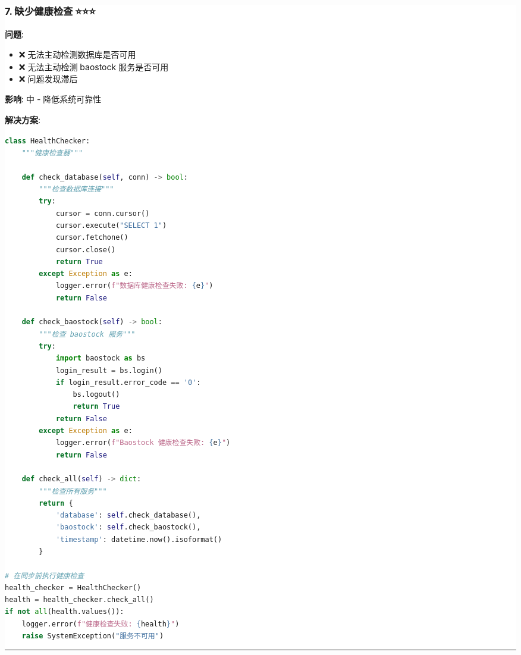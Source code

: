 
### 7. 缺少健康检查 ⭐⭐⭐

**问题**:
- ❌ 无法主动检测数据库是否可用
- ❌ 无法主动检测 baostock 服务是否可用
- ❌ 问题发现滞后

**影响**: 中 - 降低系统可靠性

**解决方案**:
```python
class HealthChecker:
    """健康检查器"""
    
    def check_database(self, conn) -> bool:
        """检查数据库连接"""
        try:
            cursor = conn.cursor()
            cursor.execute("SELECT 1")
            cursor.fetchone()
            cursor.close()
            return True
        except Exception as e:
            logger.error(f"数据库健康检查失败: {e}")
            return False
    
    def check_baostock(self) -> bool:
        """检查 baostock 服务"""
        try:
            import baostock as bs
            login_result = bs.login()
            if login_result.error_code == '0':
                bs.logout()
                return True
            return False
        except Exception as e:
            logger.error(f"Baostock 健康检查失败: {e}")
            return False
    
    def check_all(self) -> dict:
        """检查所有服务"""
        return {
            'database': self.check_database(),
            'baostock': self.check_baostock(),
            'timestamp': datetime.now().isoformat()
        }

# 在同步前执行健康检查
health_checker = HealthChecker()
health = health_checker.check_all()
if not all(health.values()):
    logger.error(f"健康检查失败: {health}")
    raise SystemException("服务不可用")
```

---